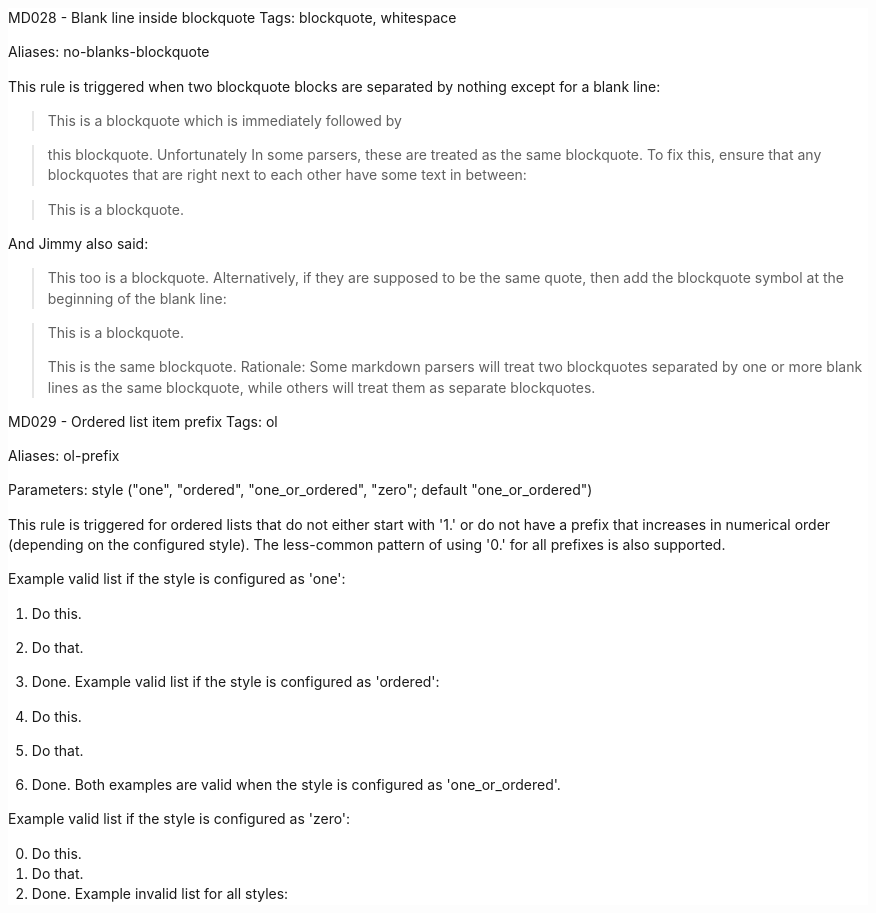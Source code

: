 MD028 - Blank line inside blockquote
Tags: blockquote, whitespace

Aliases: no-blanks-blockquote

This rule is triggered when two blockquote blocks are separated by nothing except for a blank line:

> This is a blockquote
> which is immediately followed by

> this blockquote. Unfortunately
> In some parsers, these are treated as the same blockquote.
To fix this, ensure that any blockquotes that are right next to each other have some text in between:

> This is a blockquote.

And Jimmy also said:

> This too is a blockquote.
Alternatively, if they are supposed to be the same quote, then add the blockquote symbol at the beginning of the blank line:

> This is a blockquote.
>
> This is the same blockquote.
Rationale: Some markdown parsers will treat two blockquotes separated by one or more blank lines as the same blockquote, while others will treat them as separate blockquotes.


MD029 - Ordered list item prefix
Tags: ol

Aliases: ol-prefix

Parameters: style ("one", "ordered", "one_or_ordered", "zero"; default "one_or_ordered")

This rule is triggered for ordered lists that do not either start with '1.' or do not have a prefix that increases in numerical order (depending on the configured style). The less-common pattern of using '0.' for all prefixes is also supported.

Example valid list if the style is configured as 'one':

1. Do this.
1. Do that.
1. Done.
Example valid list if the style is configured as 'ordered':

1. Do this.
2. Do that.
3. Done.
Both examples are valid when the style is configured as 'one_or_ordered'.

Example valid list if the style is configured as 'zero':

0. Do this.
0. Do that.
0. Done.
Example invalid list for all styles:
